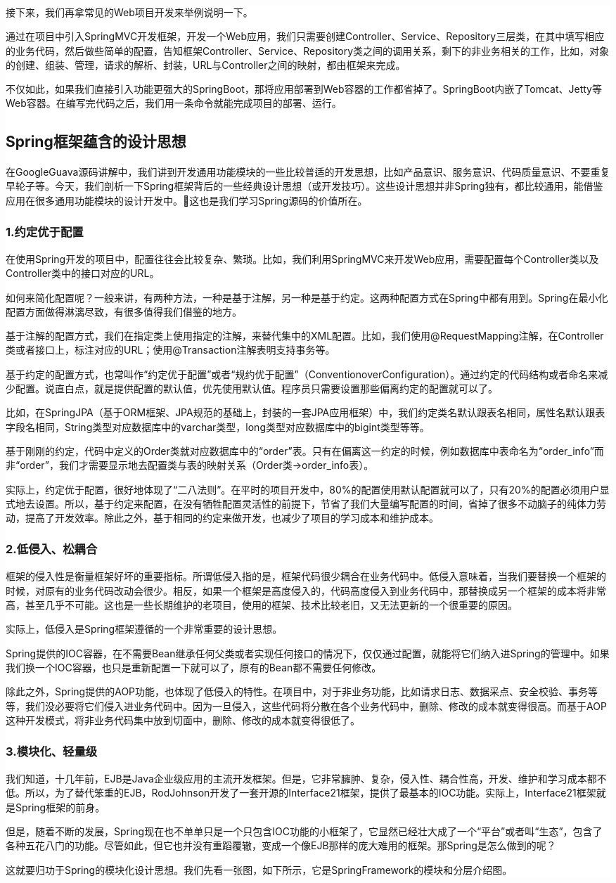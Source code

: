 接下来，我们再拿常见的Web项目开发来举例说明一下。

通过在项目中引入SpringMVC开发框架，开发一个Web应用，我们只需要创建Controller、Service、Repository三层类，在其中填写相应的业务代码，然后做些简单的配置，告知框架Controller、Service、Repository类之间的调用关系，剩下的非业务相关的工作，比如，对象的创建、组装、管理，请求的解析、封装，URL与Controller之间的映射，都由框架来完成。

不仅如此，如果我们直接引入功能更强大的SpringBoot，那将应用部署到Web容器的工作都省掉了。SpringBoot内嵌了Tomcat、Jetty等Web容器。在编写完代码之后，我们用一条命令就能完成项目的部署、运行。

## Spring框架蕴含的设计思想

在GoogleGuava源码讲解中，我们讲到开发通用功能模块的一些比较普适的开发思想，比如产品意识、服务意识、代码质量意识、不要重复早轮子等。今天，我们剖析一下Spring框架背后的一些经典设计思想（或开发技巧）。这些设计思想并非Spring独有，都比较通用，能借鉴应用在很多通用功能模块的设计开发中。这也是我们学习Spring源码的价值所在。

### 1.约定优于配置

在使用Spring开发的项目中，配置往往会比较复杂、繁琐。比如，我们利用SpringMVC来开发Web应用，需要配置每个Controller类以及Controller类中的接口对应的URL。

如何来简化配置呢？一般来讲，有两种方法，一种是基于注解，另一种是基于约定。这两种配置方式在Spring中都有用到。Spring在最小化配置方面做得淋漓尽致，有很多值得我们借鉴的地方。

基于注解的配置方式，我们在指定类上使用指定的注解，来替代集中的XML配置。比如，我们使用@RequestMapping注解，在Controller类或者接口上，标注对应的URL；使用@Transaction注解表明支持事务等。

基于约定的配置方式，也常叫作“约定优于配置”或者“规约优于配置”（ConventionoverConfiguration）。通过约定的代码结构或者命名来减少配置。说直白点，就是提供配置的默认值，优先使用默认值。程序员只需要设置那些偏离约定的配置就可以了。

比如，在SpringJPA（基于ORM框架、JPA规范的基础上，封装的一套JPA应用框架）中，我们约定类名默认跟表名相同，属性名默认跟表字段名相同，String类型对应数据库中的varchar类型，long类型对应数据库中的bigint类型等等。

基于刚刚的约定，代码中定义的Order类就对应数据库中的“order”表。只有在偏离这一约定的时候，例如数据库中表命名为“order_info”而非“order”，我们才需要显示地去配置类与表的映射关系（Order类->order_info表）。

实际上，约定优于配置，很好地体现了“二八法则”。在平时的项目开发中，80%的配置使用默认配置就可以了，只有20%的配置必须用户显式地去设置。所以，基于约定来配置，在没有牺牲配置灵活性的前提下，节省了我们大量编写配置的时间，省掉了很多不动脑子的纯体力劳动，提高了开发效率。除此之外，基于相同的约定来做开发，也减少了项目的学习成本和维护成本。

### 2.低侵入、松耦合

框架的侵入性是衡量框架好坏的重要指标。所谓低侵入指的是，框架代码很少耦合在业务代码中。低侵入意味着，当我们要替换一个框架的时候，对原有的业务代码改动会很少。相反，如果一个框架是高度侵入的，代码高度侵入到业务代码中，那替换成另一个框架的成本将非常高，甚至几乎不可能。这也是一些长期维护的老项目，使用的框架、技术比较老旧，又无法更新的一个很重要的原因。

实际上，低侵入是Spring框架遵循的一个非常重要的设计思想。

Spring提供的IOC容器，在不需要Bean继承任何父类或者实现任何接口的情况下，仅仅通过配置，就能将它们纳入进Spring的管理中。如果我们换一个IOC容器，也只是重新配置一下就可以了，原有的Bean都不需要任何修改。

除此之外，Spring提供的AOP功能，也体现了低侵入的特性。在项目中，对于非业务功能，比如请求日志、数据采点、安全校验、事务等等，我们没必要将它们侵入进业务代码中。因为一旦侵入，这些代码将分散在各个业务代码中，删除、修改的成本就变得很高。而基于AOP这种开发模式，将非业务代码集中放到切面中，删除、修改的成本就变得很低了。

### 3.模块化、轻量级

我们知道，十几年前，EJB是Java企业级应用的主流开发框架。但是，它非常臃肿、复杂，侵入性、耦合性高，开发、维护和学习成本都不低。所以，为了替代笨重的EJB，RodJohnson开发了一套开源的Interface21框架，提供了最基本的IOC功能。实际上，Interface21框架就是Spring框架的前身。

但是，随着不断的发展，Spring现在也不单单只是一个只包含IOC功能的小框架了，它显然已经壮大成了一个“平台”或者叫“生态”，包含了各种五花八门的功能。尽管如此，但它也并没有重蹈覆辙，变成一个像EJB那样的庞大难用的框架。那Spring是怎么做到的呢？

这就要归功于Spring的模块化设计思想。我们先看一张图，如下所示，它是SpringFramework的模块和分层介绍图。
